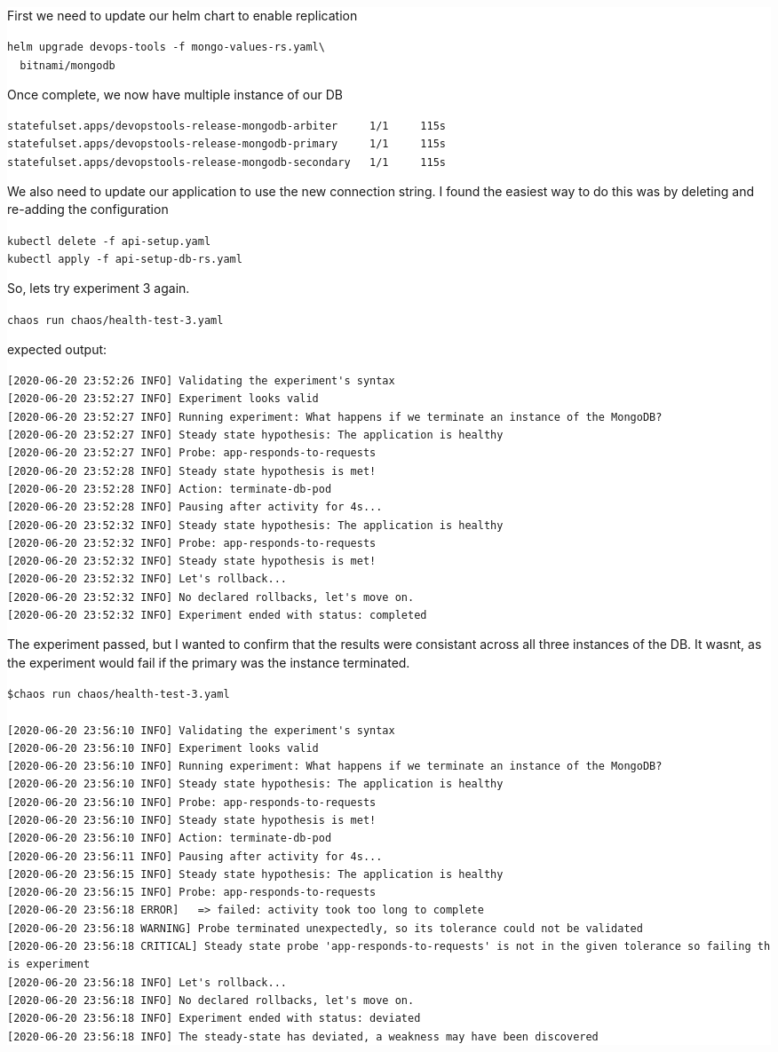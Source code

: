 First we need to update our helm chart to enable replication 
```
helm upgrade devops-tools -f mongo-values-rs.yaml\
  bitnami/mongodb
```
Once complete, we now have multiple instance of our DB
```
statefulset.apps/devopstools-release-mongodb-arbiter     1/1     115s
statefulset.apps/devopstools-release-mongodb-primary     1/1     115s
statefulset.apps/devopstools-release-mongodb-secondary   1/1     115s
```
We also need to update our application to use the new connection string. I found the easiest way to do this was by deleting and re-adding the configuration
```
kubectl delete -f api-setup.yaml
kubectl apply -f api-setup-db-rs.yaml
```
So, lets try experiment 3 again.

```
chaos run chaos/health-test-3.yaml
```
expected output:
```
[2020-06-20 23:52:26 INFO] Validating the experiment's syntax
[2020-06-20 23:52:27 INFO] Experiment looks valid
[2020-06-20 23:52:27 INFO] Running experiment: What happens if we terminate an instance of the MongoDB?
[2020-06-20 23:52:27 INFO] Steady state hypothesis: The application is healthy
[2020-06-20 23:52:27 INFO] Probe: app-responds-to-requests
[2020-06-20 23:52:28 INFO] Steady state hypothesis is met!
[2020-06-20 23:52:28 INFO] Action: terminate-db-pod
[2020-06-20 23:52:28 INFO] Pausing after activity for 4s...
[2020-06-20 23:52:32 INFO] Steady state hypothesis: The application is healthy
[2020-06-20 23:52:32 INFO] Probe: app-responds-to-requests
[2020-06-20 23:52:32 INFO] Steady state hypothesis is met!
[2020-06-20 23:52:32 INFO] Let's rollback...
[2020-06-20 23:52:32 INFO] No declared rollbacks, let's move on.
[2020-06-20 23:52:32 INFO] Experiment ended with status: completed
```
The experiment passed, but I wanted to confirm that the results were consistant across all three instances of the DB. It wasnt, as the experiment would fail if the primary was the instance terminated. 

```
$chaos run chaos/health-test-3.yaml 

[2020-06-20 23:56:10 INFO] Validating the experiment's syntax
[2020-06-20 23:56:10 INFO] Experiment looks valid
[2020-06-20 23:56:10 INFO] Running experiment: What happens if we terminate an instance of the MongoDB?
[2020-06-20 23:56:10 INFO] Steady state hypothesis: The application is healthy
[2020-06-20 23:56:10 INFO] Probe: app-responds-to-requests
[2020-06-20 23:56:10 INFO] Steady state hypothesis is met!
[2020-06-20 23:56:10 INFO] Action: terminate-db-pod
[2020-06-20 23:56:11 INFO] Pausing after activity for 4s...
[2020-06-20 23:56:15 INFO] Steady state hypothesis: The application is healthy
[2020-06-20 23:56:15 INFO] Probe: app-responds-to-requests
[2020-06-20 23:56:18 ERROR]   => failed: activity took too long to complete
[2020-06-20 23:56:18 WARNING] Probe terminated unexpectedly, so its tolerance could not be validated
[2020-06-20 23:56:18 CRITICAL] Steady state probe 'app-responds-to-requests' is not in the given tolerance so failing this experiment
[2020-06-20 23:56:18 INFO] Let's rollback...
[2020-06-20 23:56:18 INFO] No declared rollbacks, let's move on.
[2020-06-20 23:56:18 INFO] Experiment ended with status: deviated
[2020-06-20 23:56:18 INFO] The steady-state has deviated, a weakness may have been discovered
```